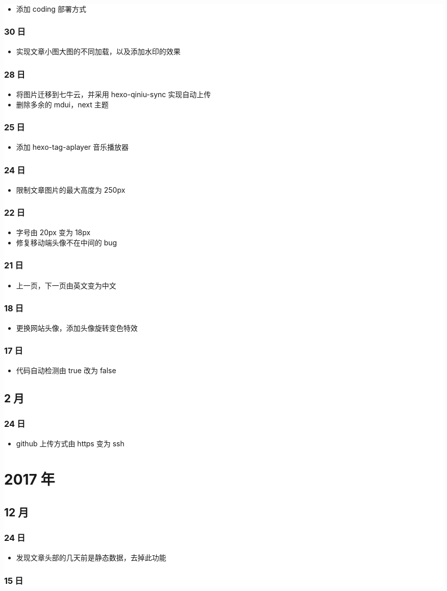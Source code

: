 - 添加 coding 部署方式

### 30 日

- 实现文章小图大图的不同加载，以及添加水印的效果

### 28 日

- 将图片迁移到七牛云，并采用 hexo-qiniu-sync 实现自动上传
- 删除多余的 mdui，next 主题

### 25 日

- 添加 hexo-tag-aplayer 音乐播放器

### 24 日

- 限制文章图片的最大高度为 250px

### 22 日

- 字号由 20px 变为 18px
- 修复移动端头像不在中间的 bug

### 21 日

- 上一页，下一页由英文变为中文

### 18 日

- 更换网站头像，添加头像旋转变色特效

### 17 日

- 代码自动检测由 true 改为 false

## 2 月

### 24 日

- github 上传方式由 https 变为 ssh

# 2017 年

## 12 月

### 24 日

- 发现文章头部的几天前是静态数据，去掉此功能

### 15 日
